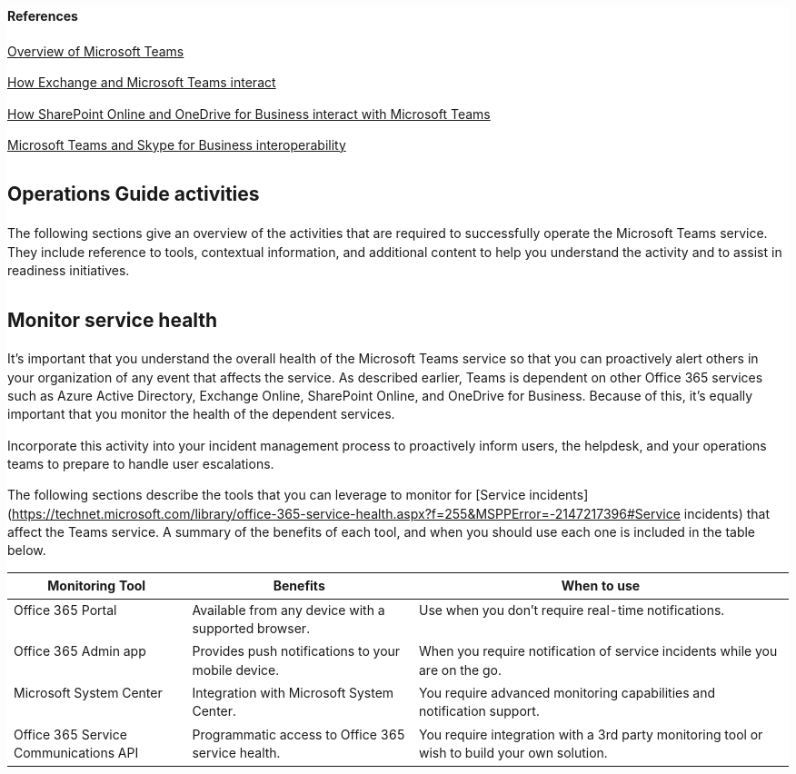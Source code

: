 #### References 

[Overview of Microsoft
Teams](https://docs.microsoft.com/MicrosoftTeams/teams-overview)

[How Exchange and Microsoft Teams
interact](https://docs.microsoft.com/MicrosoftTeams/exchange-teams-interact)

[How SharePoint Online and OneDrive for Business interact with Microsoft
Teams](https://docs.microsoft.com/MicrosoftTeams/sharepoint-onedrive-interact)

[Microsoft Teams and Skype for Business
interoperability](https://docs.microsoft.com/MicrosoftTeams/teams-and-skypeforbusiness-interoperability)



## Operations Guide activities

The following sections give an overview of the activities that are required to
successfully operate the Microsoft Teams service. They include reference to
tools, contextual information, and additional content to help you understand the
activity and to assist in readiness initiatives.



## Monitor service health

It’s important that you understand the overall health of the Microsoft Teams
service so that you can proactively alert others in your organization of any
event that affects the service. As described earlier, Teams is dependent on
other Office 365 services such as Azure Active Directory, Exchange Online,
SharePoint Online, and OneDrive for Business. Because of this, it’s equally
important that you monitor the health of the dependent services.

Incorporate this activity into your incident management process to proactively
inform users, the helpdesk, and your operations teams to prepare to handle user
escalations.

The following sections describe the tools that you can leverage to monitor for
[Service
incidents](https://technet.microsoft.com/library/office-365-service-health.aspx?f=255&MSPPError=-2147217396#Service
incidents) that affect the Teams service. A summary of the benefits of each
tool, and when you should use each one is included in the table below.

| Monitoring Tool                       | Benefits                                            | When to use                                                                                  |
|---------------------------------------|-----------------------------------------------------|----------------------------------------------------------------------------------------------|
| Office 365 Portal                     | Available from any device with a supported browser. | Use when you don’t require real-time notifications.                                          |
| Office 365 Admin app                  | Provides push notifications to your mobile device.  | When you require notification of service incidents while you are on the go.                  |
| Microsoft System Center               | Integration with Microsoft System Center.           | You require advanced monitoring capabilities and notification support.                       |
| Office 365 Service Communications API | Programmatic access to Office 365 service health.   | You require integration with a 3rd party monitoring tool or wish to build your own solution. |
